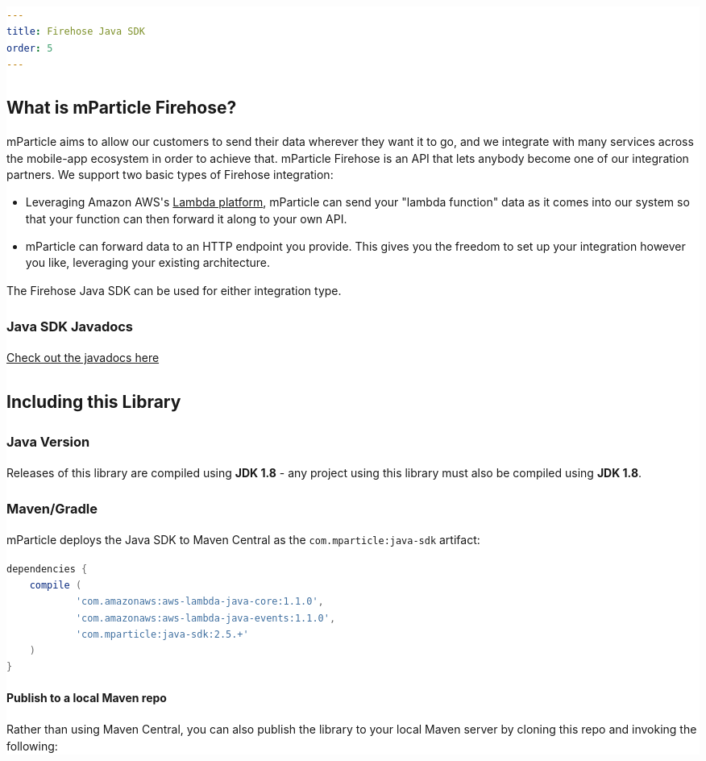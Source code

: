```yaml
---
title: Firehose Java SDK
order: 5
---
```


## What is mParticle Firehose?

mParticle aims to allow our customers to send their data wherever they want it to go, and we integrate with many services across the mobile-app ecosystem in order to achieve that. mParticle Firehose is an API that lets anybody become one of our integration partners. We support two basic types of Firehose integration:

* Leveraging Amazon AWS's [Lambda platform](https://aws.amazon.com/lambda/), mParticle can send your "lambda function" data as it comes into our system so that your function can then forward it along to your own API.

* mParticle can forward data to an HTTP endpoint you provide. This gives you the freedom to set up your integration however you like, leveraging your existing architecture.

The Firehose Java SDK can be used for either integration type.

### Java SDK Javadocs

[Check out the javadocs here](http://docs.mparticle.com/developers/partners/firehose/javadocs/index.html)

## Including this Library

### Java Version

Releases of this library are compiled using **JDK 1.8** - any project using this library must also be compiled using **JDK 1.8**.

### Maven/Gradle

mParticle deploys the Java SDK to Maven Central as the `com.mparticle:java-sdk` artifact:

```groovy
dependencies {
    compile (
            'com.amazonaws:aws-lambda-java-core:1.1.0',
            'com.amazonaws:aws-lambda-java-events:1.1.0',
            'com.mparticle:java-sdk:2.5.+'
    )
}
```

#### Publish to a local Maven repo

Rather than using Maven Central, you can also publish the library to your local Maven server by cloning this repo and invoking the following:
